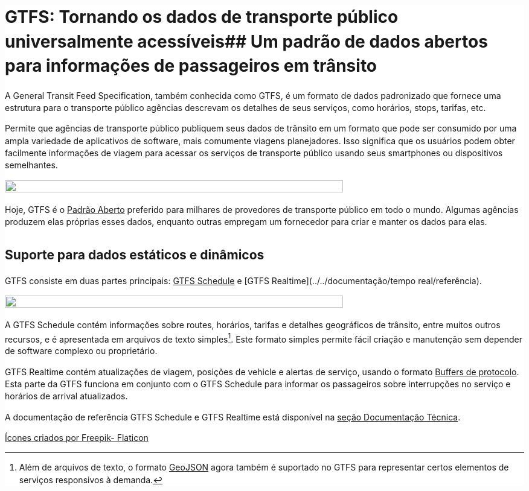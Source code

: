 # GTFS: Tornando os dados de transporte público universalmente acessíveis## Um padrão de dados abertos para informações de passageiros em trânsito 
 
 A General Transit Feed Specification, também conhecida como GTFS, é um formato de dados padronizado que fornece uma estrutura para o transporte público agências descrevam os detalhes de seus serviços, como horários, stops, tarifas, etc. 
 
 Permite que agências de transporte público publiquem seus dados de trânsito em um formato que pode ser consumido por uma ampla variedade de aplicativos de software, mais comumente viagens planejadores. Isso significa que os usuários podem obter facilmente informações de viagem para acessar os serviços de transporte público usando seus smartphones ou dispositivos semelhantes. 
 
<img class="center" width="560" height="100%" src="../../../assets/what_is_gtfs_001.png"> 
 
 Hoje, GTFS é o [Padrão Aberto](https:) preferido para milhares de provedores de transporte público em todo o mundo. Algumas agências produzem elas próprias esses dados, enquanto outras empregam um fornecedor para criar e manter os dados para elas. 
 
## Suporte para dados estáticos e dinâmicos 
 
 GTFS consiste em duas partes principais: [GTFS Schedule](../../documentation/schedule/reference) e [GTFS Realtime](../../documentação/tempo real/referência). 
 
<img class="center" width="560" height="100%" src="../../../assets/what_is_gtfs_002.png"> 
 
 A GTFS Schedule contém informações sobre routes, horários, tarifas e detalhes geográficos de trânsito, entre muitos outros recursos, e é apresentada em arquivos de texto simples[^1]. Este formato simples permite fácil criação e manutenção sem depender de software complexo ou proprietário. 
 
 GTFS Realtime contém atualizações de viagem, posições de vehicle e alertas de serviço, usando o formato [Buffers de protocolo](https://developers.google.com/protocol-buffers/). Esta parte da GTFS funciona em conjunto com o GTFS Schedule para informar os passageiros sobre interrupções no serviço e horários de arrival atualizados. 
 
 A documentação de referência GTFS Schedule e GTFS Realtime está disponível na [seção Documentação Técnica](../../documentation/overview). 
 
 <iframe class="center" width="560" height="315" src="https://www.youtube-nocookie.com/embed/SDz2460AjNo?si=wFsaN4_Hr3ypxWdp" title="Reprodutor de vídeo do YouTube" frameborder="0" allow="accelerometer; autoplay; clipboard-write; encrypted-media; gyroscope; picture-in-picture; web-share" allowfullscreen></iframe> 
 
 <a href="https://www.flaticon.com/authors/freepik" title="Ícones por Freepik">Ícones criados por Freepik- Flaticon</a> 
 
 [^1]: Além de arquivos de texto, o formato [GeoJSON](https:) agora também é suportado no GTFS para representar certos elementos de serviços responsivos à demanda. 
 


